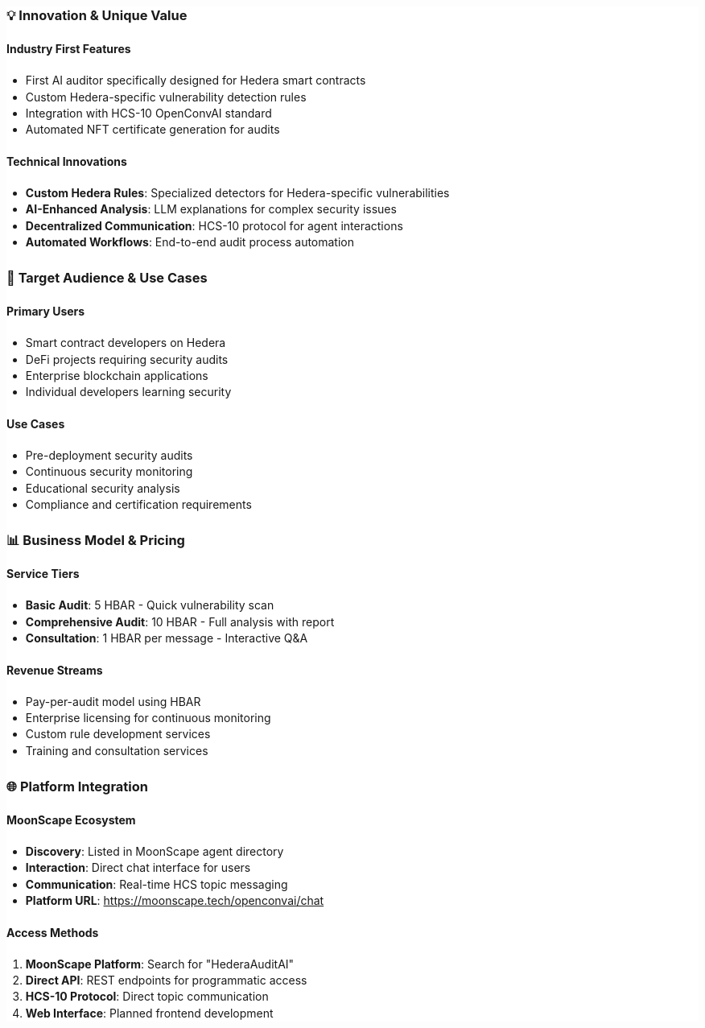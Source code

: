 ### 💡 **Innovation & Unique Value**

#### **Industry First Features**
- First AI auditor specifically designed for Hedera smart contracts
- Custom Hedera-specific vulnerability detection rules
- Integration with HCS-10 OpenConvAI standard
- Automated NFT certificate generation for audits

#### **Technical Innovations**
- **Custom Hedera Rules**: Specialized detectors for Hedera-specific vulnerabilities
- **AI-Enhanced Analysis**: LLM explanations for complex security issues
- **Decentralized Communication**: HCS-10 protocol for agent interactions
- **Automated Workflows**: End-to-end audit process automation

### 🎯 **Target Audience & Use Cases**

#### **Primary Users**
- Smart contract developers on Hedera
- DeFi projects requiring security audits
- Enterprise blockchain applications
- Individual developers learning security

#### **Use Cases**
- Pre-deployment security audits
- Continuous security monitoring
- Educational security analysis
- Compliance and certification requirements

### 📊 **Business Model & Pricing**

#### **Service Tiers**
- **Basic Audit**: 5 HBAR - Quick vulnerability scan
- **Comprehensive Audit**: 10 HBAR - Full analysis with report
- **Consultation**: 1 HBAR per message - Interactive Q&A

#### **Revenue Streams**
- Pay-per-audit model using HBAR
- Enterprise licensing for continuous monitoring
- Custom rule development services
- Training and consultation services

### 🌐 **Platform Integration**

#### **MoonScape Ecosystem**
- **Discovery**: Listed in MoonScape agent directory
- **Interaction**: Direct chat interface for users
- **Communication**: Real-time HCS topic messaging
- **Platform URL**: https://moonscape.tech/openconvai/chat

#### **Access Methods**
1. **MoonScape Platform**: Search for "HederaAuditAI"
2. **Direct API**: REST endpoints for programmatic access
3. **HCS-10 Protocol**: Direct topic communication
4. **Web Interface**: Planned frontend development

